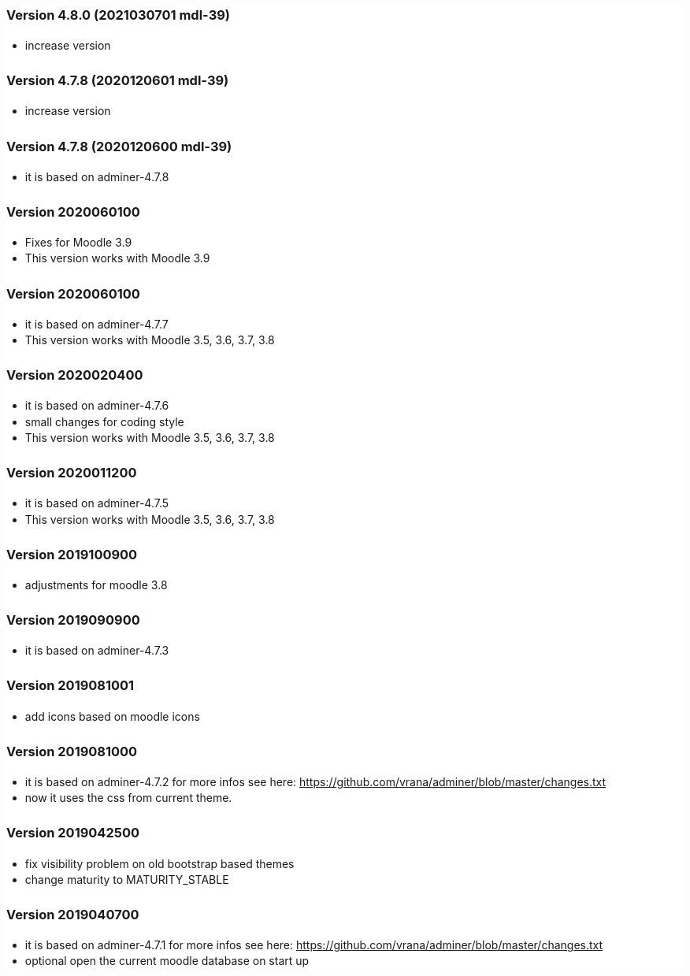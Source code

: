 ### Version 4.8.0 (2021030701 mdl-39)
* increase version

### Version 4.7.8 (2020120601 mdl-39)
* increase version

### Version 4.7.8 (2020120600 mdl-39)
* it is based on adminer-4.7.8

### Version 2020060100
* Fixes for Moodle 3.9
* This version works with Moodle 3.9

### Version 2020060100
* it is based on adminer-4.7.7
* This version works with Moodle 3.5, 3.6, 3.7, 3.8

### Version 2020020400
* it is based on adminer-4.7.6
* small changes for coding style
* This version works with Moodle 3.5, 3.6, 3.7, 3.8

### Version 2020011200
* it is based on adminer-4.7.5
* This version works with Moodle 3.5, 3.6, 3.7, 3.8

### Version 2019100900
* adjustments for moodle 3.8

### Version 2019090900
* it is based on adminer-4.7.3

### Version 2019081001
* add icons based on moodle icons

### Version 2019081000
* it is based on adminer-4.7.2
    for more infos see here: https://github.com/vrana/adminer/blob/master/changes.txt
* now it uses the css from current theme.

### Version 2019042500
* fix visibility problem on old bootstrap based themes
* change maturity to MATURITY_STABLE

### Version 2019040700
* it is based on adminer-4.7.1
    for more infos see here: https://github.com/vrana/adminer/blob/master/changes.txt
* optional open the current moodle database on start up
